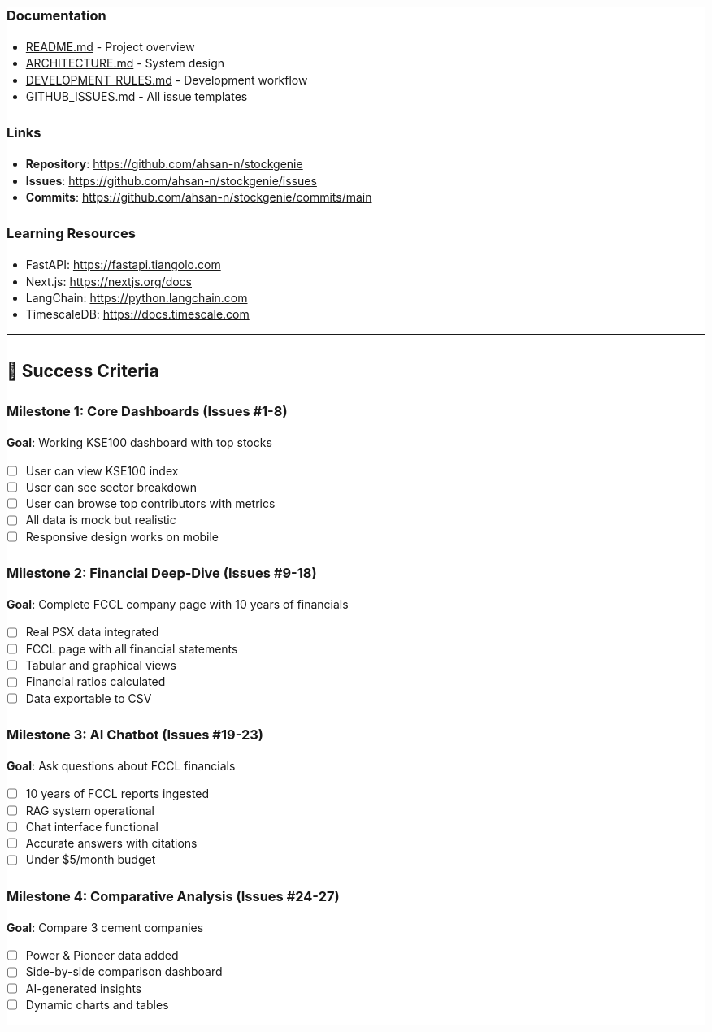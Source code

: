 ### Documentation
- [README.md](../README.md) - Project overview
- [ARCHITECTURE.md](ARCHITECTURE.md) - System design
- [DEVELOPMENT_RULES.md](DEVELOPMENT_RULES.md) - Development workflow
- [GITHUB_ISSUES.md](GITHUB_ISSUES.md) - All issue templates

### Links
- **Repository**: https://github.com/ahsan-n/stockgenie
- **Issues**: https://github.com/ahsan-n/stockgenie/issues
- **Commits**: https://github.com/ahsan-n/stockgenie/commits/main

### Learning Resources
- FastAPI: https://fastapi.tiangolo.com
- Next.js: https://nextjs.org/docs
- LangChain: https://python.langchain.com
- TimescaleDB: https://docs.timescale.com

---

## 🎯 Success Criteria

### Milestone 1: Core Dashboards (Issues #1-8)
**Goal**: Working KSE100 dashboard with top stocks
- [ ] User can view KSE100 index
- [ ] User can see sector breakdown
- [ ] User can browse top contributors with metrics
- [ ] All data is mock but realistic
- [ ] Responsive design works on mobile

### Milestone 2: Financial Deep-Dive (Issues #9-18)
**Goal**: Complete FCCL company page with 10 years of financials
- [ ] Real PSX data integrated
- [ ] FCCL page with all financial statements
- [ ] Tabular and graphical views
- [ ] Financial ratios calculated
- [ ] Data exportable to CSV

### Milestone 3: AI Chatbot (Issues #19-23)
**Goal**: Ask questions about FCCL financials
- [ ] 10 years of FCCL reports ingested
- [ ] RAG system operational
- [ ] Chat interface functional
- [ ] Accurate answers with citations
- [ ] Under $5/month budget

### Milestone 4: Comparative Analysis (Issues #24-27)
**Goal**: Compare 3 cement companies
- [ ] Power & Pioneer data added
- [ ] Side-by-side comparison dashboard
- [ ] AI-generated insights
- [ ] Dynamic charts and tables

---